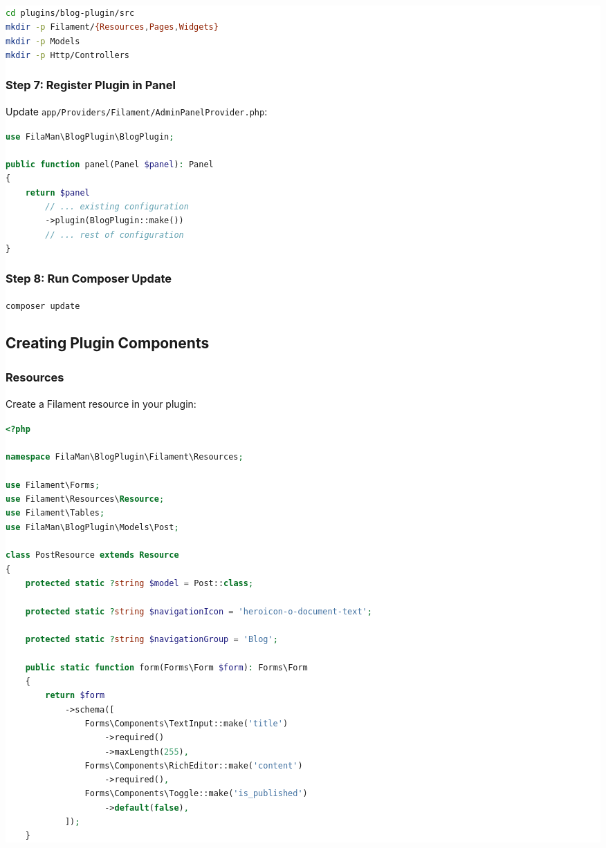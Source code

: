 ```bash
cd plugins/blog-plugin/src
mkdir -p Filament/{Resources,Pages,Widgets}
mkdir -p Models
mkdir -p Http/Controllers
```

### Step 7: Register Plugin in Panel

Update `app/Providers/Filament/AdminPanelProvider.php`:

```php
use FilaMan\BlogPlugin\BlogPlugin;

public function panel(Panel $panel): Panel
{
    return $panel
        // ... existing configuration
        ->plugin(BlogPlugin::make())
        // ... rest of configuration
}
```

### Step 8: Run Composer Update

```bash
composer update
```

## Creating Plugin Components

### Resources

Create a Filament resource in your plugin:

```php
<?php

namespace FilaMan\BlogPlugin\Filament\Resources;

use Filament\Forms;
use Filament\Resources\Resource;
use Filament\Tables;
use FilaMan\BlogPlugin\Models\Post;

class PostResource extends Resource
{
    protected static ?string $model = Post::class;
    
    protected static ?string $navigationIcon = 'heroicon-o-document-text';
    
    protected static ?string $navigationGroup = 'Blog';
    
    public static function form(Forms\Form $form): Forms\Form
    {
        return $form
            ->schema([
                Forms\Components\TextInput::make('title')
                    ->required()
                    ->maxLength(255),
                Forms\Components\RichEditor::make('content')
                    ->required(),
                Forms\Components\Toggle::make('is_published')
                    ->default(false),
            ]);
    }
```